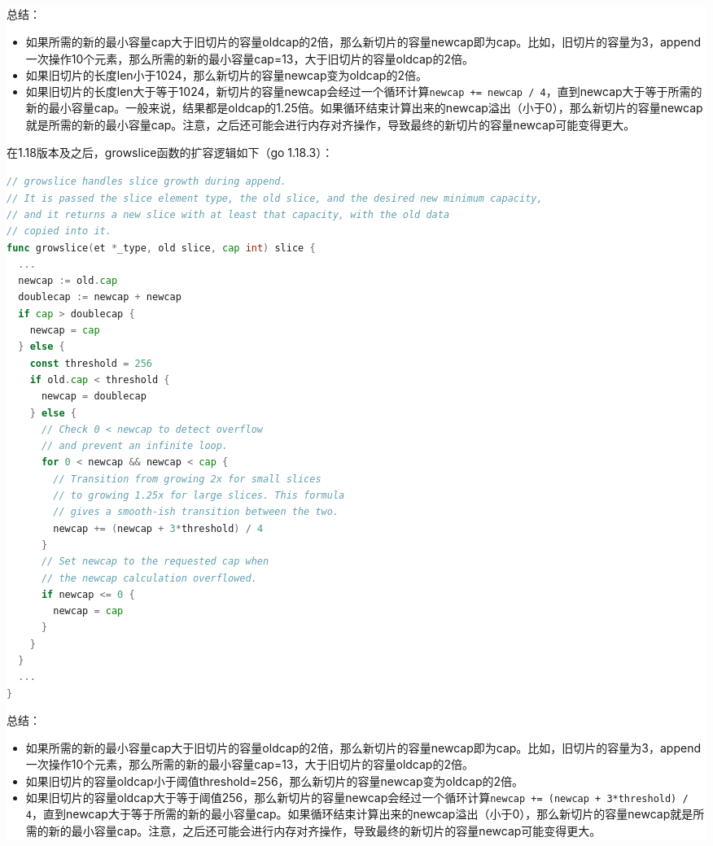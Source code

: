 总结：

-   如果所需的新的最小容量cap大于旧切片的容量oldcap的2倍，那么新切片的容量newcap即为cap。比如，旧切片的容量为3，append一次操作10个元素，那么所需的新的最小容量cap=13，大于旧切片的容量oldcap的2倍。
-   如果旧切片的长度len小于1024，那么新切片的容量newcap变为oldcap的2倍。
-   如果旧切片的长度len大于等于1024，新切片的容量newcap会经过一个循环计算`newcap += newcap / 4`，直到newcap大于等于所需的新的最小容量cap。一般来说，结果都是oldcap的1.25倍。如果循环结束计算出来的newcap溢出（小于0），那么新切片的容量newcap就是所需的新的最小容量cap。注意，之后还可能会进行内存对齐操作，导致最终的新切片的容量newcap可能变得更大。

在1.18版本及之后，growslice函数的扩容逻辑如下（go 1.18.3）：

```go
// growslice handles slice growth during append.
// It is passed the slice element type, the old slice, and the desired new minimum capacity,
// and it returns a new slice with at least that capacity, with the old data
// copied into it.
func growslice(et *_type, old slice, cap int) slice {
  ...
  newcap := old.cap
  doublecap := newcap + newcap
  if cap > doublecap {
    newcap = cap
  } else {
    const threshold = 256
    if old.cap < threshold {
      newcap = doublecap
    } else {
      // Check 0 < newcap to detect overflow
      // and prevent an infinite loop.
      for 0 < newcap && newcap < cap {
        // Transition from growing 2x for small slices
        // to growing 1.25x for large slices. This formula
        // gives a smooth-ish transition between the two.
        newcap += (newcap + 3*threshold) / 4
      }
      // Set newcap to the requested cap when
      // the newcap calculation overflowed.
      if newcap <= 0 {
        newcap = cap
      }
    }
  }
  ...
}
```

总结：

-   如果所需的新的最小容量cap大于旧切片的容量oldcap的2倍，那么新切片的容量newcap即为cap。比如，旧切片的容量为3，append一次操作10个元素，那么所需的新的最小容量cap=13，大于旧切片的容量oldcap的2倍。
-   如果旧切片的容量oldcap小于阈值threshold=256，那么新切片的容量newcap变为oldcap的2倍。
-   如果旧切片的容量oldcap大于等于阈值256，那么新切片的容量newcap会经过一个循环计算`newcap += (newcap + 3*threshold) / 4`，直到newcap大于等于所需的新的最小容量cap。如果循环结束计算出来的newcap溢出（小于0），那么新切片的容量newcap就是所需的新的最小容量cap。注意，之后还可能会进行内存对齐操作，导致最终的新切片的容量newcap可能变得更大。
